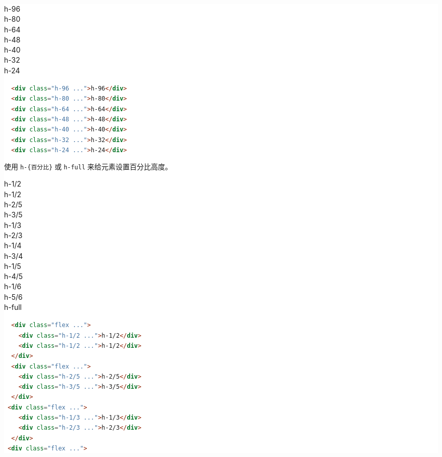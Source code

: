 <Example class="space-x-4 flex items-end">
  <div class="h-96 px-4 py-2 primary shadow-lg rounded">h-96</div>
  <div class="h-80 px-4 py-2 primary shadow-lg rounded">h-80</div>
  <div class="h-64 px-4 py-2 primary shadow-lg rounded">h-64</div>
  <div class="h-48 px-4 py-2 primary shadow-lg rounded">h-48</div>
  <div class="h-40 px-4 py-2 primary shadow-lg rounded">h-40</div>
  <div class="h-32 px-4 py-2 primary shadow-lg rounded">h-32</div>
  <div class="h-24 px-4 py-2 primary shadow-lg rounded">h-24</div>
</Example>

```html
  <div class="h-96 ...">h-96</div>
  <div class="h-80 ...">h-80</div>
  <div class="h-64 ...">h-64</div>
  <div class="h-48 ...">h-48</div>
  <div class="h-40 ...">h-40</div>
  <div class="h-32 ...">h-32</div>
  <div class="h-24 ...">h-24</div>
```

使用 `h-{百分比}` 或 `h-full` 来给元素设置百分比高度。

<Example class="space-x-4 flex h-96">
  <div class="flex -flex-col space-y-4">
    <div class="h-1/2 px-4 py-2 primary shadow-lg rounded">h-1/2</div>
    <div class="h-1/2 px-4 py-2 primary shadow-lg rounded">h-1/2</div>
  </div>
  <div class="flex -flex-col space-y-4">
    <div class="h-2/5 px-4 py-2 primary shadow-lg rounded">h-2/5</div>
    <div class="h-3/5 px-4 py-2 primary shadow-lg rounded">h-3/5</div>
  </div>
  <div class="flex -flex-col space-y-4">
    <div class="h-1/3 px-4 py-2 primary shadow-lg rounded">h-1/3</div>
    <div class="h-2/3 px-4 py-2 primary shadow-lg rounded">h-2/3</div>
  </div>
  <div class="flex -flex-col space-y-4">
    <div class="h-1/4 px-4 py-2 primary shadow-lg rounded">h-1/4</div>
    <div class="h-3/4 px-4 py-2 primary shadow-lg rounded">h-3/4</div>
  </div>
  <div class="flex -flex-col space-y-4">
    <div class="h-1/5 px-4 py-2 primary shadow-lg rounded">h-1/5</div>
    <div class="h-4/5 px-4 py-2 primary shadow-lg rounded">h-4/5</div>
  </div>
  <div class="flex -flex-col space-y-4">
    <div class="h-1/6 px-4 py-2 primary shadow-lg rounded">h-1/6</div>
    <div class="h-5/6 px-4 py-2 primary shadow-lg rounded">h-5/6</div>
  </div>
  <div class="flex -flex-col space-y-4">
    <div class="h-full px-4 py-2 primary shadow-lg rounded">h-full</div>
  </div>
</Example>

```html
  <div class="flex ...">
    <div class="h-1/2 ...">h-1/2</div>
    <div class="h-1/2 ...">h-1/2</div>
  </div>
  <div class="flex ...">
    <div class="h-2/5 ...">h-2/5</div>
    <div class="h-3/5 ...">h-3/5</div>
  </div>
 <div class="flex ...">
    <div class="h-1/3 ...">h-1/3</div>
    <div class="h-2/3 ...">h-2/3</div>
  </div>
 <div class="flex ...">
```